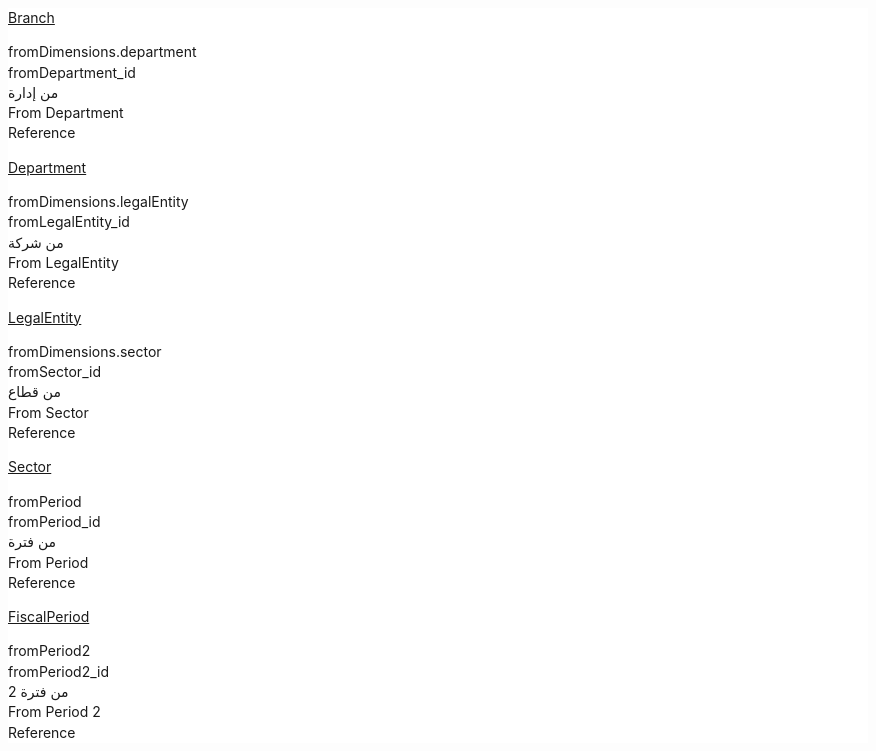  [Branch](/entities/basic/Branch.md) 
</div>
</div>

<div class="row searchable" id="fromDimensions.department">
<div class="cell" data-label="Property">fromDimensions.department</div>
<div class="cell" data-label="Column">fromDepartment_id</div>
<div class="cell" data-label="Arabic">من إدارة</div>
<div class="cell" data-label="English">From Department</div>
<div class="cell" data-label="Type">Reference</div>
<div class="cell" data-label="Foreign Table">

 [Department](/entities/basic/Department.md) 
</div>
</div>

<div class="row searchable" id="fromDimensions.legalEntity">
<div class="cell" data-label="Property">fromDimensions.legalEntity</div>
<div class="cell" data-label="Column">fromLegalEntity_id</div>
<div class="cell" data-label="Arabic">من شركة</div>
<div class="cell" data-label="English">From LegalEntity</div>
<div class="cell" data-label="Type">Reference</div>
<div class="cell" data-label="Foreign Table">

 [LegalEntity](/entities/basic/LegalEntity.md) 
</div>
</div>

<div class="row searchable" id="fromDimensions.sector">
<div class="cell" data-label="Property">fromDimensions.sector</div>
<div class="cell" data-label="Column">fromSector_id</div>
<div class="cell" data-label="Arabic">من قطاع</div>
<div class="cell" data-label="English">From Sector</div>
<div class="cell" data-label="Type">Reference</div>
<div class="cell" data-label="Foreign Table">

 [Sector](/entities/basic/Sector.md) 
</div>
</div>

<div class="row searchable" id="fromPeriod">
<div class="cell" data-label="Property">fromPeriod</div>
<div class="cell" data-label="Column">fromPeriod_id</div>
<div class="cell" data-label="Arabic">من فترة</div>
<div class="cell" data-label="English">From Period</div>
<div class="cell" data-label="Type">Reference</div>
<div class="cell" data-label="Foreign Table">

 [FiscalPeriod](/entities/basic/FiscalPeriod.md) 
</div>
</div>

<div class="row searchable" id="fromPeriod2">
<div class="cell" data-label="Property">fromPeriod2</div>
<div class="cell" data-label="Column">fromPeriod2_id</div>
<div class="cell" data-label="Arabic">من فترة 2</div>
<div class="cell" data-label="English">From Period 2</div>
<div class="cell" data-label="Type">Reference</div>
<div class="cell" data-label="Foreign Table">
